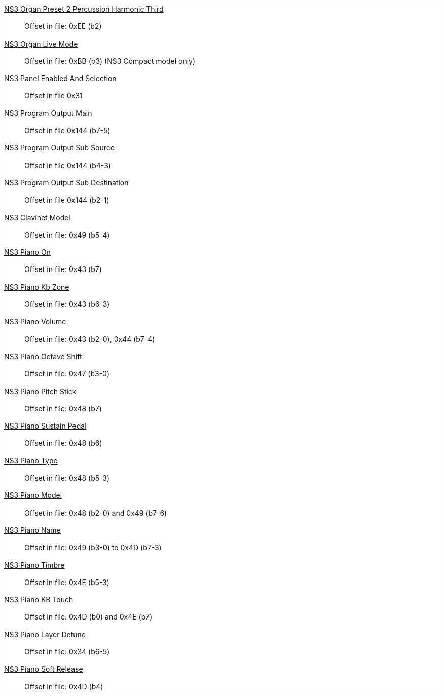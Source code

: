 </dd>
<dt><a href="#module_NS3 Organ Preset 2 Percussion Harmonic Third">NS3 Organ Preset 2 Percussion Harmonic Third</a></dt>
<dd><p>Offset in file: 0xEE (b2)</p>
</dd>
<dt><a href="#module_NS3 Organ Live Mode">NS3 Organ Live Mode</a></dt>
<dd><p>Offset in file: 0xBB (b3)
(NS3 Compact model only)</p>
</dd>
<dt><a href="#module_NS3 Panel Enabled And Selection">NS3 Panel Enabled And Selection</a></dt>
<dd><p>Offset in file 0x31</p>
</dd>
<dt><a href="#module_NS3 Program Output Main">NS3 Program Output Main</a></dt>
<dd><p>Offset in file 0x144 (b7-5)</p>
</dd>
<dt><a href="#module_NS3 Program Output Sub Source">NS3 Program Output Sub Source</a></dt>
<dd><p>Offset in file 0x144 (b4-3)</p>
</dd>
<dt><a href="#module_NS3 Program Output Sub Destination">NS3 Program Output Sub Destination</a></dt>
<dd><p>Offset in file 0x144 (b2-1)</p>
</dd>
<dt><a href="#module_NS3 Clavinet Model">NS3 Clavinet Model</a></dt>
<dd><p>Offset in file: 0x49 (b5-4)</p>
</dd>
<dt><a href="#module_NS3 Piano On">NS3 Piano On</a></dt>
<dd><p>Offset in file: 0x43 (b7)</p>
</dd>
<dt><a href="#module_NS3 Piano Kb Zone">NS3 Piano Kb Zone</a></dt>
<dd><p>Offset in file: 0x43 (b6-3)</p>
</dd>
<dt><a href="#module_NS3 Piano Volume">NS3 Piano Volume</a></dt>
<dd><p>Offset in file: 0x43 (b2-0), 0x44 (b7-4)</p>
</dd>
<dt><a href="#module_NS3 Piano Octave Shift">NS3 Piano Octave Shift</a></dt>
<dd><p>Offset in file: 0x47 (b3-0)</p>
</dd>
<dt><a href="#module_NS3 Piano Pitch Stick">NS3 Piano Pitch Stick</a></dt>
<dd><p>Offset in file: 0x48 (b7)</p>
</dd>
<dt><a href="#module_NS3 Piano Sustain Pedal">NS3 Piano Sustain Pedal</a></dt>
<dd><p>Offset in file: 0x48 (b6)</p>
</dd>
<dt><a href="#module_NS3 Piano Type">NS3 Piano Type</a></dt>
<dd><p>Offset in file: 0x48 (b5-3)</p>
</dd>
<dt><a href="#module_NS3 Piano Model">NS3 Piano Model</a></dt>
<dd><p>Offset in file:  0x48 (b2-0) and 0x49 (b7-6)</p>
</dd>
<dt><a href="#module_NS3 Piano Name">NS3 Piano Name</a></dt>
<dd><p>Offset in file: 0x49 (b3-0) to 0x4D (b7-3)</p>
</dd>
<dt><a href="#module_NS3 Piano Timbre">NS3 Piano Timbre</a></dt>
<dd><p>Offset in file: 0x4E (b5-3)</p>
</dd>
<dt><a href="#module_NS3 Piano KB Touch">NS3 Piano KB Touch</a></dt>
<dd><p>Offset in file: 0x4D (b0) and 0x4E (b7)</p>
</dd>
<dt><a href="#module_NS3 Piano Layer Detune">NS3 Piano Layer Detune</a></dt>
<dd><p>Offset in file: 0x34 (b6-5)</p>
</dd>
<dt><a href="#module_NS3 Piano Soft Release">NS3 Piano Soft Release</a></dt>
<dd><p>Offset in file: 0x4D (b4)</p>
</dd>